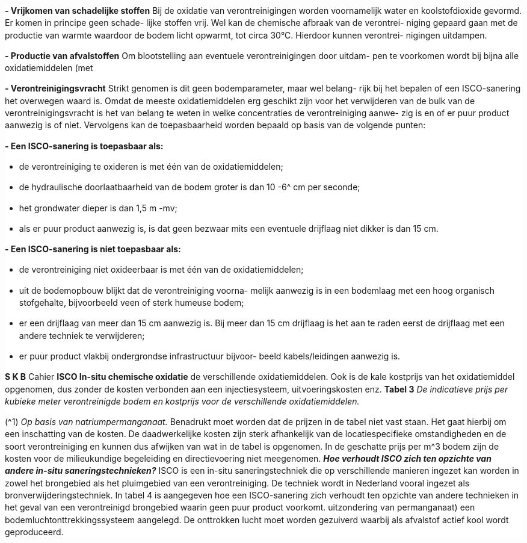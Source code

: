 **- Vrijkomen van schadelijke stoffen**     Bij de oxidatie van verontreinigingen worden voornamelijk water     en koolstofdioxide gevormd. Er komen in principe geen schade-     lijke stoffen vrij. Wel kan de chemische afbraak van de verontrei-     niging gepaard gaan met de productie van warmte waardoor de     bodem licht opwarmt, tot circa 30°C. Hierdoor kunnen verontrei-     nigingen uitdampen. 

**- Productie van afvalstoffen**     Om blootstelling aan eventuele verontreinigingen door uitdam-     pen te voorkomen wordt bij bijna alle oxidatiemiddelen (met 

**- Verontreinigingsvracht**     Strikt genomen is dit geen bodemparameter, maar wel belang-     rijk bij het bepalen of een ISCO-sanering het overwegen waard     is. Omdat de meeste oxidatiemiddelen erg geschikt zijn voor het     verwijderen van de bulk van de verontreinigingsvracht is het van     belang te weten in welke concentraties de verontreiniging aanwe-     zig is en of er puur product aanwezig is of niet. Vervolgens kan de toepasbaarheid worden bepaald op basis van de volgende punten: 

**- Een ISCO-sanering is toepasbaar als:** 

- de verontreiniging te oxideren is met één van     de oxidatiemiddelen; 

- de hydraulische doorlaatbaarheid van de bodem groter is dan     10 -6^ cm per seconde; 

- het grondwater dieper is dan 1,5 m -mv; 

- als er puur product aanwezig is, is dat geen bezwaar mits een     eventuele drijflaag niet dikker is dan 15 cm. 

**- Een ISCO-sanering is niet toepasbaar als:** 

- de verontreiniging niet oxideerbaar is met één van     de oxidatiemiddelen; 

- uit de bodemopbouw blijkt dat de verontreiniging voorna-     melijk aanwezig is in een bodemlaag met een hoog organisch     stofgehalte, bijvoorbeeld veen of sterk humeuse bodem; 

- er een drijflaag van meer dan 15 cm aanwezig is. Bij meer dan     15 cm drijflaag is het aan te raden eerst de drijflaag met een     andere techniek te verwijderen; 

- er puur product vlakbij ondergrondse infrastructuur bijvoor-     beeld kabels/leidingen aanwezig is. 


**S K B** Cahier **ISCO In-situ chemische oxidatie** de verschillende oxidatiemiddelen. Ook is de kale kostprijs van het oxidatiemiddel opgenomen, dus zonder de kosten verbonden aan een injectiesysteem, uitvoeringskosten enz. **Tabel 3** _De indicatieve prijs per kubieke meter verontreinigde bodem en kostprijs voor de verschillende oxidatiemiddelen._ 

(^1) _Op basis van natriumpermanganaat._ Benadrukt moet worden dat de prijzen in de tabel niet vast staan. Het gaat hierbij om een inschatting van de kosten. De daadwerkelijke kosten zijn sterk afhankelijk van de locatiespecifieke omstandigheden en de soort verontreiniging en kunnen dus afwijken van wat in de tabel is opgenomen. In de geschatte prijs per m^3 bodem zijn de kosten voor de milieukundige begeleiding en directievoering niet meegenomen. **_Hoe verhoudt ISCO zich ten opzichte van andere in-situ saneringstechnieken?_** ISCO is een in-situ saneringstechniek die op verschillende manieren ingezet kan worden in zowel het brongebied als het pluimgebied van een verontreiniging. De techniek wordt in Nederland vooral ingezet als bronverwijderingstechniek. In tabel 4 is aangegeven hoe een ISCO-sanering zich verhoudt ten opzichte van andere technieken in het geval van een verontreinigd brongebied waarin geen puur product voorkomt. uitzondering van permanganaat) een bodemluchtonttrekkingssysteem aangelegd. De onttrokken lucht moet worden gezuiverd waarbij als afvalstof actief kool wordt geproduceerd. 
